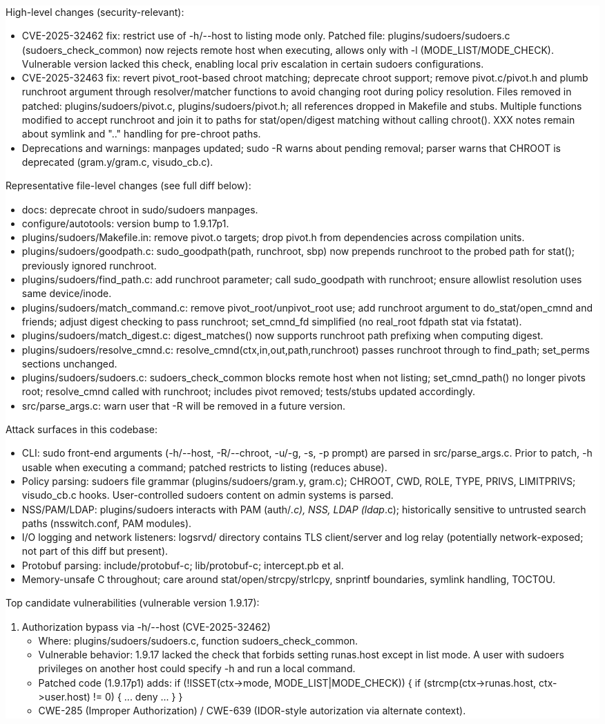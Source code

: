 High-level changes (security-relevant):
- CVE-2025-32462 fix: restrict use of -h/--host to listing mode only.
  Patched file: plugins/sudoers/sudoers.c (sudoers_check_common) now rejects remote host when executing, allows only with -l (MODE_LIST/MODE_CHECK).
  Vulnerable version lacked this check, enabling local priv escalation in certain sudoers configurations.
- CVE-2025-32463 fix: revert pivot_root-based chroot matching; deprecate chroot support; remove pivot.c/pivot.h and plumb runchroot argument through resolver/matcher functions to avoid changing root during policy resolution.
  Files removed in patched: plugins/sudoers/pivot.c, plugins/sudoers/pivot.h; all references dropped in Makefile and stubs.
  Multiple functions modified to accept runchroot and join it to paths for stat/open/digest matching without calling chroot(). XXX notes remain about symlink and ".." handling for pre-chroot paths.
- Deprecations and warnings: manpages updated; sudo -R warns about pending removal; parser warns that CHROOT is deprecated (gram.y/gram.c, visudo_cb.c).

Representative file-level changes (see full diff below):
- docs: deprecate chroot in sudo/sudoers manpages.
- configure/autotools: version bump to 1.9.17p1.
- plugins/sudoers/Makefile.in: remove pivot.o targets; drop pivot.h from dependencies across compilation units.
- plugins/sudoers/goodpath.c: sudo_goodpath(path, runchroot, sbp) now prepends runchroot to the probed path for stat(); previously ignored runchroot.
- plugins/sudoers/find_path.c: add runchroot parameter; call sudo_goodpath with runchroot; ensure allowlist resolution uses same device/inode.
- plugins/sudoers/match_command.c: remove pivot_root/unpivot_root use; add runchroot argument to do_stat/open_cmnd and friends; adjust digest checking to pass runchroot; set_cmnd_fd simplified (no real_root fdpath stat via fstatat).
- plugins/sudoers/match_digest.c: digest_matches() now supports runchroot path prefixing when computing digest.
- plugins/sudoers/resolve_cmnd.c: resolve_cmnd(ctx,in,out,path,runchroot) passes runchroot through to find_path; set_perms sections unchanged.
- plugins/sudoers/sudoers.c: sudoers_check_common blocks remote host when not listing; set_cmnd_path() no longer pivots root; resolve_cmnd called with runchroot; includes pivot removed; tests/stubs updated accordingly.
- src/parse_args.c: warn user that -R will be removed in a future version.

Attack surfaces in this codebase:
- CLI: sudo front-end arguments (-h/--host, -R/--chroot, -u/-g, -s, -p prompt) are parsed in src/parse_args.c. Prior to patch, -h usable when executing a command; patched restricts to listing (reduces abuse).
- Policy parsing: sudoers file grammar (plugins/sudoers/gram.y, gram.c); CHROOT, CWD, ROLE, TYPE, PRIVS, LIMITPRIVS; visudo_cb.c hooks. User-controlled sudoers content on admin systems is parsed.
- NSS/PAM/LDAP: plugins/sudoers interacts with PAM (auth/*.c), NSS, LDAP (ldap*.c); historically sensitive to untrusted search paths (nsswitch.conf, PAM modules).
- I/O logging and network listeners: logsrvd/ directory contains TLS client/server and log relay (potentially network-exposed; not part of this diff but present).
- Protobuf parsing: include/protobuf-c; lib/protobuf-c; intercept.pb et al.
- Memory-unsafe C throughout; care around stat/open/strcpy/strlcpy, snprintf boundaries, symlink handling, TOCTOU.

Top candidate vulnerabilities (vulnerable version 1.9.17):
1) Authorization bypass via -h/--host (CVE-2025-32462)
   - Where: plugins/sudoers/sudoers.c, function sudoers_check_common.
   - Vulnerable behavior: 1.9.17 lacked the check that forbids setting runas.host except in list mode. A user with sudoers privileges on another host could specify -h and run a local command.
   - Patched code (1.9.17p1) adds:
     if (!ISSET(ctx->mode, MODE_LIST|MODE_CHECK)) {
         if (strcmp(ctx->runas.host, ctx->user.host) != 0) { ... deny ... }
     }
   - CWE-285 (Improper Authorization) / CWE-639 (IDOR-style autorization via alternate context).
